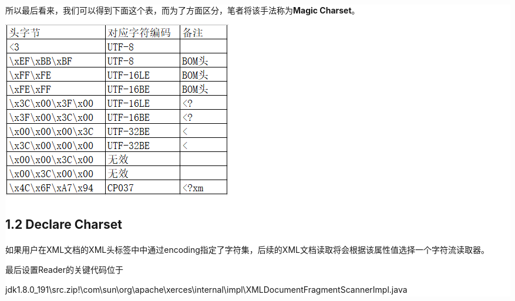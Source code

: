 所以最后看来，我们可以得到下面这个表，而为了方面区分，笔者将该手法称为**Magic Charset**。


![](WAF_Bypass之xerces解析-上/magic_bytes.png)





## 1.2 Declare Charset

如果用户在XML文档的XML头标签中中通过encoding指定了字符集，后续的XML文档读取将会根据该属性值选择一个字符流读取器。

最后设置Reader的关键代码位于

jdk1.8.0_191\src.zip!\com\sun\org\apache\xerces\internal\impl\XMLDocumentFragmentScannerImpl.java
